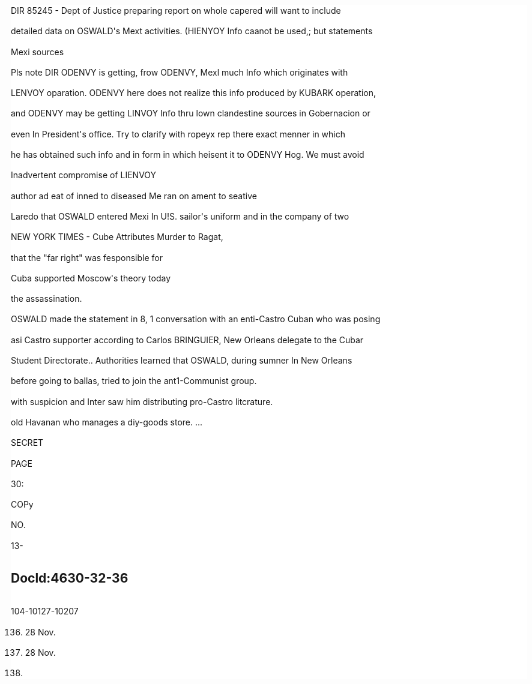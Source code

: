 DIR 85245 - Dept of Justice preparing report on whole capered will want to include

detailed data on OSWALD's Mext activities. (HIENYOY Info caanot be used,; but statements

Mexi sources

Pls note DIR ODENVY is getting, frow ODENVY, Mexl much Info which originates with

LENVOY oparation. ODENVY here does not realize this info produced by KUBARK operation,

and ODENVY may be getting LINVOY Info thru lown clandestine sources in Gobernacion or

even In President's office. Try to clarify with ropeyx rep there exact menner in which

he has obtained such info and in form in which heisent it to ODENVY Hog. We must avoid

Inadvertent compromise of LIENVOY

author ad eat of inned to diseased Me ran on ament to seative

Laredo that OSWALD entered Mexi In U!S. sailor's uniform and in the company of two

NEW YORK TIMES - Cube Attributes Murder to Ragat,

that the "far right" was fesponsible for

Cuba supported Moscow's theory today

the assassination.

OSWALD made the statement in 8, 1 conversation with an enti-Castro Cuban who was posing

asi Castro supporter according to Carlos BRINGUIER, New Orleans delegate to the Cubar

Student Directorate.. Authorities learned that OSWALD, during sumner In New Orleans

before going to ballas, tried to join the ant1-Communist group.

with suspicion and Inter saw him distributing pro-Castro litcrature.

old Havanan who manages a diy-goods store. ...

SECRET

PAGE

30:

COPy

NO.

13-

Docld:4630-32-36
---

##
104-10127-10207

136. 28 Nov.

137. 28 Nov.

138.
